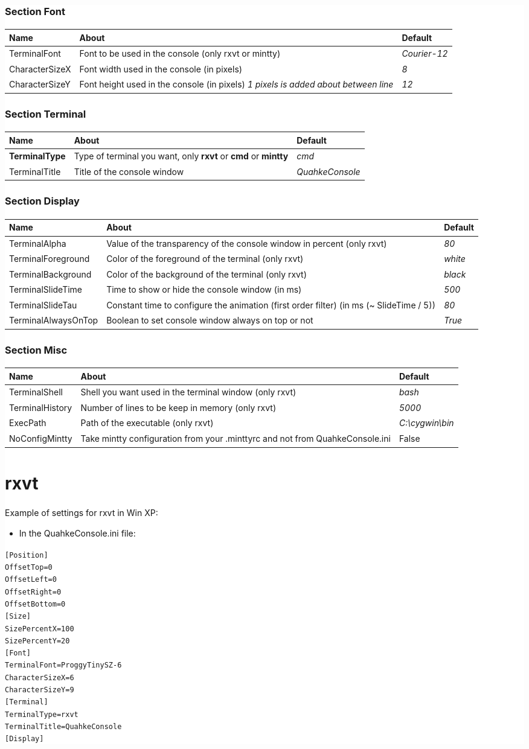 ### Section Font ###
| **Name** | **About** | **Default** |
|:---------|:----------|:------------|
| TerminalFont | Font to be used in the console (only rxvt or mintty) | _Courier-12_ |
| CharacterSizeX | Font width used in the console (in pixels) | _8_ |
| CharacterSizeY | Font height used in the console (in pixels) _1 pixels is added about between line_ | _12_ |

### Section Terminal ###
| **Name** | **About** | **Default** |
|:---------|:----------|:------------|
| **TerminalType** | Type of terminal you want, only **rxvt** or **cmd** or **mintty** | _cmd_ |
| TerminalTitle | Title of the console window | _QuahkeConsole_ |

### Section Display ###
| **Name** | **About** | **Default** |
|:---------|:----------|:------------|
| TerminalAlpha | Value of the transparency of the console window in percent (only rxvt) | _80_ |
| TerminalForeground | Color of the foreground of the terminal (only rxvt) | _white_ |
| TerminalBackground | Color of the background of the terminal (only rxvt) | _black_ |
| TerminalSlideTime | Time to show or hide the console window (in ms) | _500_ |
| TerminalSlideTau | Constant time to configure the animation (first order filter) (in ms (~ SlideTime / 5)) | _80_ |
| TerminalAlwaysOnTop | Boolean to set console window always on top or not | _True_ |

### Section Misc ###
| **Name** | **About** | **Default** |
|:---------|:----------|:------------|
| TerminalShell | Shell you want used in the terminal window (only rxvt) | _bash_ |
| TerminalHistory | Number of lines to be keep in memory (only rxvt) | _5000_ |
| ExecPath | Path of the executable (only rxvt) | _C:\cygwin\bin_ |
| NoConfigMintty | Take mintty configuration from your .minttyrc and not from QuahkeConsole.ini | False |

# rxvt #
Example of settings for rxvt in Win XP:
  * In the QuahkeConsole.ini file:
```
[Position]
OffsetTop=0
OffsetLeft=0
OffsetRight=0
OffsetBottom=0
[Size]
SizePercentX=100
SizePercentY=20
[Font]
TerminalFont=ProggyTinySZ-6
CharacterSizeX=6
CharacterSizeY=9
[Terminal]
TerminalType=rxvt
TerminalTitle=QuahkeConsole
[Display]
```